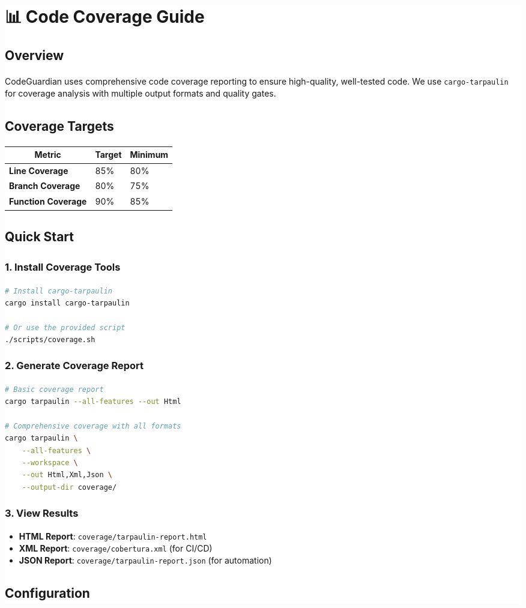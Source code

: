 # 📊 Code Coverage Guide

## Overview

CodeGuardian uses comprehensive code coverage reporting to ensure high-quality, well-tested code. We use `cargo-tarpaulin` for coverage analysis with multiple output formats and quality gates.

## Coverage Targets

| Metric | Target | Minimum |
|--------|--------|---------|
| **Line Coverage** | 85% | 80% |
| **Branch Coverage** | 80% | 75% |
| **Function Coverage** | 90% | 85% |

## Quick Start

### 1. Install Coverage Tools

```bash
# Install cargo-tarpaulin
cargo install cargo-tarpaulin

# Or use the provided script
./scripts/coverage.sh
```

### 2. Generate Coverage Report

```bash
# Basic coverage report
cargo tarpaulin --all-features --out Html

# Comprehensive coverage with all formats
cargo tarpaulin \
    --all-features \
    --workspace \
    --out Html,Xml,Json \
    --output-dir coverage/
```

### 3. View Results

- **HTML Report**: `coverage/tarpaulin-report.html`
- **XML Report**: `coverage/cobertura.xml` (for CI/CD)
- **JSON Report**: `coverage/tarpaulin-report.json` (for automation)

## Configuration
